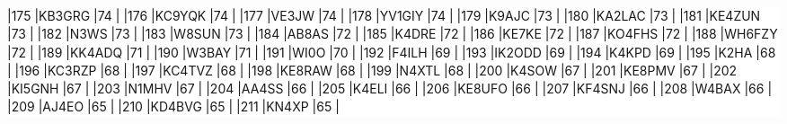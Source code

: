 |175  |KB3GRG  |74    |
|176  |KC9YQK  |74    |
|177  |VE3JW   |74    |
|178  |YV1GIY  |74    |
|179  |K9AJC   |73    |
|180  |KA2LAC  |73    |
|181  |KE4ZUN  |73    |
|182  |N3WS    |73    |
|183  |W8SUN   |73    |
|184  |AB8AS   |72    |
|185  |K4DRE   |72    |
|186  |KE7KE   |72    |
|187  |KO4FHS  |72    |
|188  |WH6FZY  |72    |
|189  |KK4ADQ  |71    |
|190  |W3BAY   |71    |
|191  |WI0O    |70    |
|192  |F4ILH   |69    |
|193  |IK2ODD  |69    |
|194  |K4KPD   |69    |
|195  |K2HA    |68    |
|196  |KC3RZP  |68    |
|197  |KC4TVZ  |68    |
|198  |KE8RAW  |68    |
|199  |N4XTL   |68    |
|200  |K4SOW   |67    |
|201  |KE8PMV  |67    |
|202  |KI5GNH  |67    |
|203  |N1MHV   |67    |
|204  |AA4SS   |66    |
|205  |K4ELI   |66    |
|206  |KE8UFO  |66    |
|207  |KF4SNJ  |66    |
|208  |W4BAX   |66    |
|209  |AJ4EO   |65    |
|210  |KD4BVG  |65    |
|211  |KN4XP   |65    |